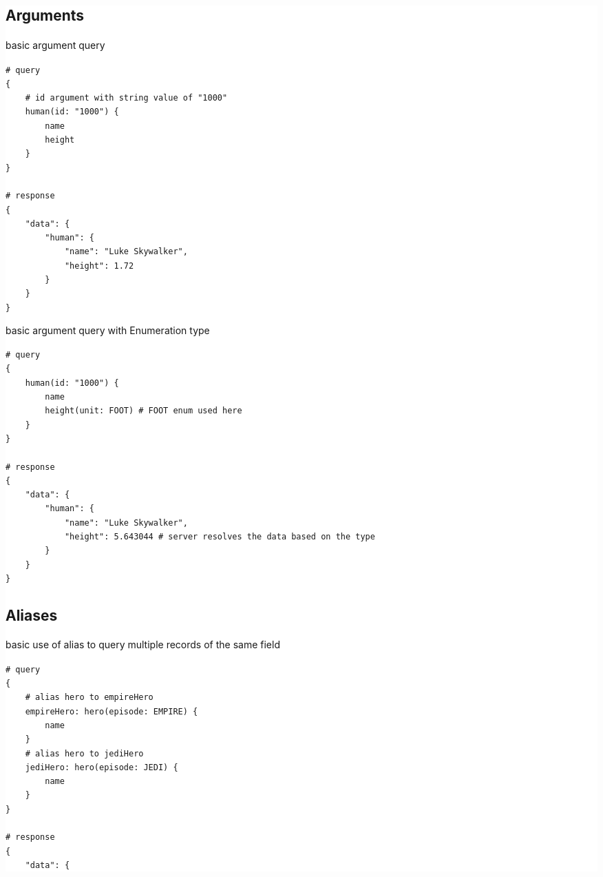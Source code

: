 ## Arguments

basic argument query
```gql
# query
{
	# id argument with string value of "1000"
	human(id: "1000") {
		name
		height
	}
}

# response
{
	"data": {
		"human": {
			"name": "Luke Skywalker",
			"height": 1.72
		}
	}
}
```

basic argument query with Enumeration type
```gql
# query
{
	human(id: "1000") {
		name
		height(unit: FOOT) # FOOT enum used here
	}
}

# response
{
	"data": {
		"human": {
			"name": "Luke Skywalker",
			"height": 5.643044 # server resolves the data based on the type
		}
	}
}
```

## Aliases

basic use of alias to query multiple records of the same field
```gql
# query
{
	# alias hero to empireHero
	empireHero: hero(episode: EMPIRE) {
		name
	}
	# alias hero to jediHero
	jediHero: hero(episode: JEDI) {
	    name
	}
}

# response
{
	"data": {
```
